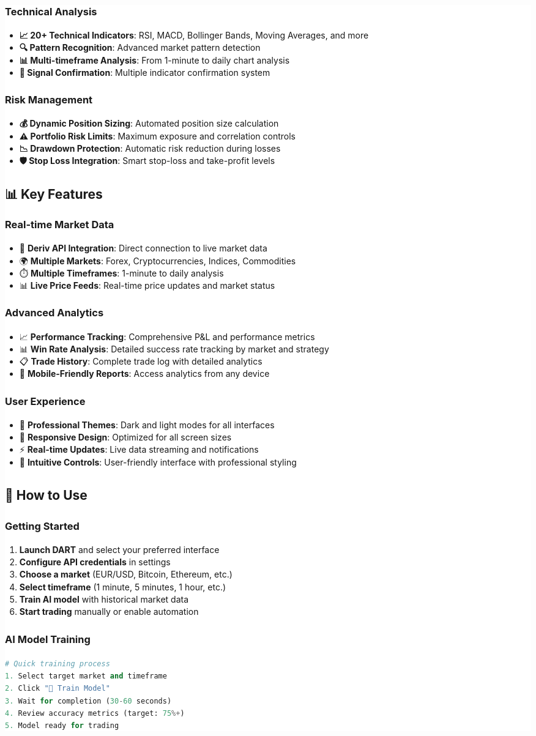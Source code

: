 ### Technical Analysis
- **📈 20+ Technical Indicators**: RSI, MACD, Bollinger Bands, Moving Averages, and more
- **🔍 Pattern Recognition**: Advanced market pattern detection
- **📊 Multi-timeframe Analysis**: From 1-minute to daily chart analysis
- **🎯 Signal Confirmation**: Multiple indicator confirmation system

### Risk Management
- **💰 Dynamic Position Sizing**: Automated position size calculation
- **⚠️ Portfolio Risk Limits**: Maximum exposure and correlation controls
- **📉 Drawdown Protection**: Automatic risk reduction during losses
- **🛡️ Stop Loss Integration**: Smart stop-loss and take-profit levels

## 📊 Key Features

### Real-time Market Data
- 🔗 **Deriv API Integration**: Direct connection to live market data
- 🌍 **Multiple Markets**: Forex, Cryptocurrencies, Indices, Commodities
- ⏱️ **Multiple Timeframes**: 1-minute to daily analysis
- 📊 **Live Price Feeds**: Real-time price updates and market status

### Advanced Analytics
- 📈 **Performance Tracking**: Comprehensive P&L and performance metrics
- 📊 **Win Rate Analysis**: Detailed success rate tracking by market and strategy
- 📋 **Trade History**: Complete trade log with detailed analytics
- 📱 **Mobile-Friendly Reports**: Access analytics from any device

### User Experience
- 🎨 **Professional Themes**: Dark and light modes for all interfaces
- 📱 **Responsive Design**: Optimized for all screen sizes
- ⚡ **Real-time Updates**: Live data streaming and notifications
- 🎯 **Intuitive Controls**: User-friendly interface with professional styling

## 🎯 How to Use

### Getting Started
1. **Launch DART** and select your preferred interface
2. **Configure API credentials** in settings
3. **Choose a market** (EUR/USD, Bitcoin, Ethereum, etc.)
4. **Select timeframe** (1 minute, 5 minutes, 1 hour, etc.)
5. **Train AI model** with historical market data
6. **Start trading** manually or enable automation

### AI Model Training
```python
# Quick training process
1. Select target market and timeframe
2. Click "🎯 Train Model"
3. Wait for completion (30-60 seconds)
4. Review accuracy metrics (target: 75%+)
5. Model ready for trading
```

